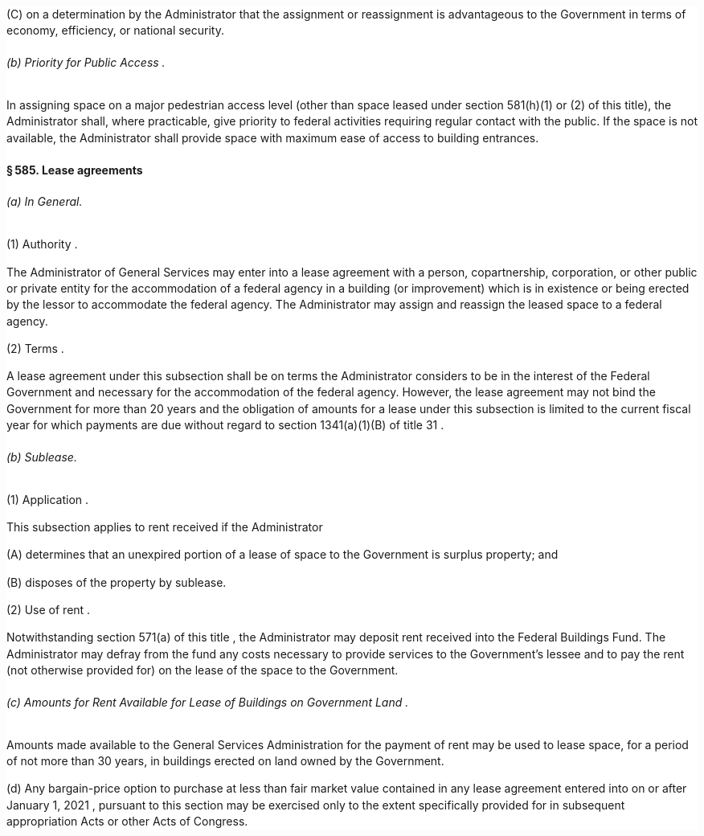 (C) on a determination by the Administrator that the assignment or reassignment is advantageous to the Government in terms of economy, efficiency, or national security.

###### (b) Priority for Public Access .

In assigning space on a major pedestrian access level (other than space leased under section 581(h)(1) or (2) of this title), the Administrator shall, where practicable, give priority to federal activities requiring regular contact with the public. If the space is not available, the Administrator shall provide space with maximum ease of access to building entrances.

#### § 585. Lease agreements

###### (a) In General.

(1) Authority .

The Administrator of General Services may enter into a lease agreement with a person, copartnership, corporation, or other public or private entity for the accommodation of a federal agency in a building (or improvement) which is in existence or being erected by the lessor to accommodate the federal agency. The Administrator may assign and reassign the leased space to a federal agency.

(2) Terms .

A lease agreement under this subsection shall be on terms the Administrator considers to be in the interest of the Federal Government and necessary for the accommodation of the federal agency. However, the lease agreement may not bind the Government for more than 20 years and the obligation of amounts for a lease under this subsection is limited to the current fiscal year for which payments are due without regard to section 1341(a)(1)(B) of title 31 .

###### (b) Sublease.

(1) Application .

This subsection applies to rent received if the Administrator

(A) determines that an unexpired portion of a lease of space to the Government is surplus property; and

(B) disposes of the property by sublease.

(2) Use of rent .

Notwithstanding section 571(a) of this title , the Administrator may deposit rent received into the Federal Buildings Fund. The Administrator may defray from the fund any costs necessary to provide services to the Government’s lessee and to pay the rent (not otherwise provided for) on the lease of the space to the Government.

###### (c) Amounts for Rent Available for Lease of Buildings on Government Land .

Amounts made available to the General Services Administration for the payment of rent may be used to lease space, for a period of not more than 30 years, in buildings erected on land owned by the Government.

 (d) Any bargain-price option to purchase at less than fair market value contained in any lease agreement entered into on or after January 1, 2021 , pursuant to this section may be exercised only to the extent specifically provided for in subsequent appropriation Acts or other Acts of Congress.
